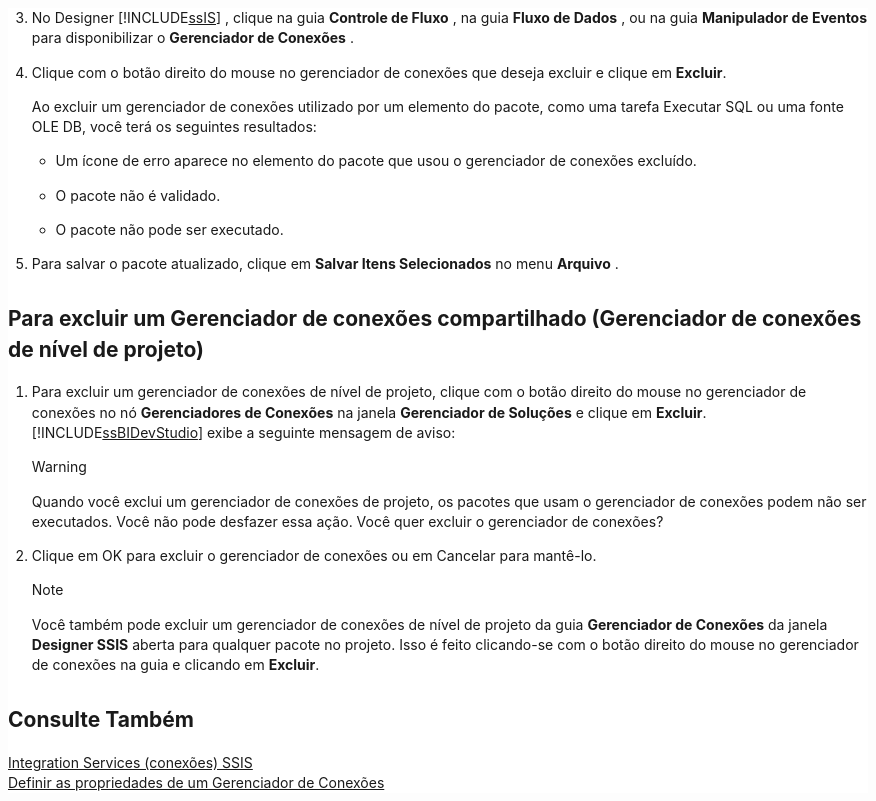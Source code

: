 3.  No Designer [!INCLUDE[ssIS](../includes/ssis-md.md)] , clique na guia **Controle de Fluxo** , na guia **Fluxo de Dados** , ou na guia **Manipulador de Eventos** para disponibilizar o **Gerenciador de Conexões** .  
  
4.  Clique com o botão direito do mouse no gerenciador de conexões que deseja excluir e clique em **Excluir**.  
  
     Ao excluir um gerenciador de conexões utilizado por um elemento do pacote, como uma tarefa Executar SQL ou uma fonte OLE DB, você terá os seguintes resultados:  
  
    -   Um ícone de erro aparece no elemento do pacote que usou o gerenciador de conexões excluído.  
  
    -   O pacote não é validado.  
  
    -   O pacote não pode ser executado.  
  
5.  Para salvar o pacote atualizado, clique em **Salvar Itens Selecionados** no menu **Arquivo** .  
  
##  <a name="to-delete-a-shared-connection-manager-project-level-connection-manager"></a><a name="DeleteProjectLevel"></a>Para excluir um Gerenciador de conexões compartilhado (Gerenciador de conexões de nível de projeto)  
  
1.  Para excluir um gerenciador de conexões de nível de projeto, clique com o botão direito do mouse no gerenciador de conexões no nó **Gerenciadores de Conexões** na janela **Gerenciador de Soluções** e clique em **Excluir**. [!INCLUDE[ssBIDevStudio](../includes/ssbidevstudio-md.md)] exibe a seguinte mensagem de aviso:  
  
    > [!WARNING]  
    >  Quando você exclui um gerenciador de conexões de projeto, os pacotes que usam o gerenciador de conexões podem não ser executados. Você não pode desfazer essa ação. Você quer excluir o gerenciador de conexões?  
  
2.  Clique em OK para excluir o gerenciador de conexões ou em Cancelar para mantê-lo.  
  
    > [!NOTE]  
    >  Você também pode excluir um gerenciador de conexões de nível de projeto da guia **Gerenciador de Conexões** da janela **Designer SSIS** aberta para qualquer pacote no projeto. Isso é feito clicando-se com o botão direito do mouse no gerenciador de conexões na guia e clicando em **Excluir**.  
  
## <a name="see-also"></a>Consulte Também  
 [Integration Services &#40;conexões&#41; SSIS](connection-manager/integration-services-ssis-connections.md)   
 [Definir as propriedades de um Gerenciador de Conexões](../../2014/integration-services/set-the-properties-of-a-connection-manager.md)  
  
  
